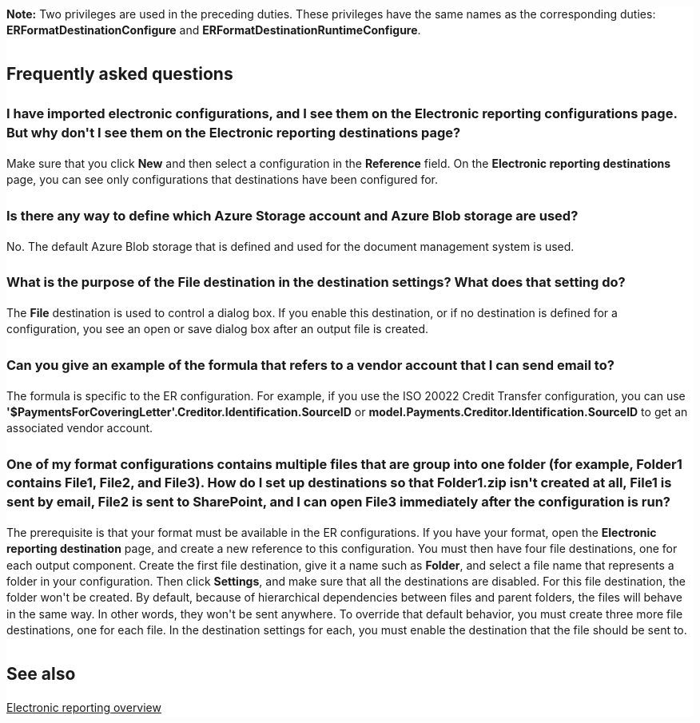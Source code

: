 **Note:** Two privileges are used in the preceding duties. These privileges have the same names as the corresponding duties: **ERFormatDestinationConfigure** and **ERFormatDestinationRuntimeConfigure**.

## Frequently asked questions
### I have imported electronic configurations, and I see them on the Electronic reporting configurations page. But why don't I see them on the Electronic reporting destinations page?

Make sure that you click **New** and then select a configuration in the **Reference** field. On the **Electronic reporting destinations** page, you can see only configurations that destinations have been configured for.

### Is there any way to define which Azure Storage account and Azure Blob storage are used?

No. The default Azure Blob storage that is defined and used for the document management system is used.

### What is the purpose of the File destination in the destination settings? What does that setting do?

The **File** destination is used to control a dialog box. If you enable this destination, or if no destination is defined for a configuration, you see an open or save dialog box after an output file is created.

### Can you give an example of the formula that refers to a vendor account that I can send email to?

The formula is specific to the ER configuration. For example, if you use the ISO 20022 Credit Transfer configuration, you can use **'$PaymentsForCoveringLetter'.Creditor.Identification.SourceID** or **model.Payments.Creditor.Identification.SourceID** to get an associated vendor account.

### One of my format configurations contains multiple files that are group into one folder (for example, Folder1 contains File1, File2, and File3). How do I set up destinations so that Folder1.zip isn't created at all, File1 is sent by email, File2 is sent to SharePoint, and I can open File3 immediately after the configuration is run?

The prerequisite is that your format must be available in the ER configurations. If you have your format, open the **Electronic reporting destination** page, and create a new reference to this configuration. You must then have four file destinations, one for each output component. Create the first file destination, give it a name such as **Folder**, and select a file name that represents a folder in your configuration. Then click **Settings**, and make sure that all the destinations are disabled. For this file destination, the folder won't be created. By default, because of hierarchical dependencies between files and parent folders, the files will behave in the same way. In other words, they won't be sent anywhere. To override that default behavior, you must create three more file destinations, one for each file. In the destination settings for each, you must enable the destination that the file should be sent to.

See also
--------

[Electronic reporting overview](general-electronic-reporting.md)


